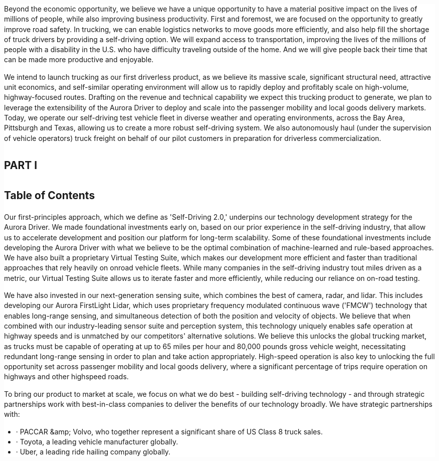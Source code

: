 Beyond the economic opportunity, we believe we have a unique opportunity to have a material positive impact on the lives of millions of people, while also improving business productivity. First and foremost, we are focused on the opportunity to greatly improve road safety. In trucking, we can enable logistics networks to move goods more efficiently, and also help fill the shortage of truck drivers by providing a self-driving option. We will expand access to transportation, improving the lives of the millions of people with a disability in the U.S. who have difficulty traveling outside of the home. And we will give people back their time that can be made more productive and enjoyable.

We intend to launch trucking as our first driverless product, as we believe its massive scale, significant structural need, attractive unit economics, and self-similar operating environment will allow us to rapidly deploy and profitably scale on high-volume, highway-focused routes. Drafting on the revenue and technical capability we expect this trucking product to generate, we plan to leverage the extensibility of the Aurora Driver to deploy and scale into the passenger mobility and local goods delivery markets. Today, we operate our self-driving test vehicle fleet in diverse weather and operating environments, across the Bay Area, Pittsburgh and Texas, allowing us to create a more robust self-driving system. We also autonomously haul (under the supervision of vehicle operators) truck freight on behalf of our pilot customers in preparation for driverless commercialization.

## PART I

## Table of Contents

Our first-principles approach, which we define as 'Self-Driving 2.0,' underpins our technology development strategy for the Aurora Driver. We made foundational investments early on, based on our prior experience in the self-driving industry, that allow us to accelerate development and position our platform for long-term scalability. Some of these foundational investments include developing the Aurora Driver with what we believe to be the optimal combination of machine-learned and rule-based approaches. We have also built a proprietary Virtual Testing Suite, which makes our development more efficient and faster than traditional approaches that rely heavily on onroad vehicle fleets. While many companies in the self-driving industry tout miles driven as a metric, our Virtual Testing Suite allows us to iterate faster and more efficiently, while reducing our reliance on on-road testing.

We have also invested in our next-generation sensing suite, which combines the best of camera, radar, and lidar. This includes developing our Aurora FirstLight Lidar, which uses proprietary frequency modulated continuous wave ('FMCW') technology that enables long-range sensing, and simultaneous detection of both the position and velocity of objects. We believe that when combined with our industry-leading sensor suite and perception system, this technology uniquely enables safe operation at highway speeds and is unmatched by our competitors' alternative solutions. We believe this unlocks the global trucking market, as trucks must be capable of operating at up to 65 miles per hour and 80,000 pounds gross vehicle weight, necessitating redundant long-range sensing in order to plan and take action appropriately. High-speed operation is also key to unlocking the full opportunity set across passenger mobility and local goods delivery, where a significant percentage of trips require operation on highways and other highspeed roads.

To bring our product to market at scale, we focus on what we do best - building self-driving technology - and through strategic partnerships work with best-in-class companies to deliver the benefits of our technology broadly. We have strategic partnerships with:

- · PACCAR &amp;amp; Volvo, who together represent a significant share of US Class 8 truck sales.
- · Toyota, a leading vehicle manufacturer globally.
- · Uber, a leading ride hailing company globally.
